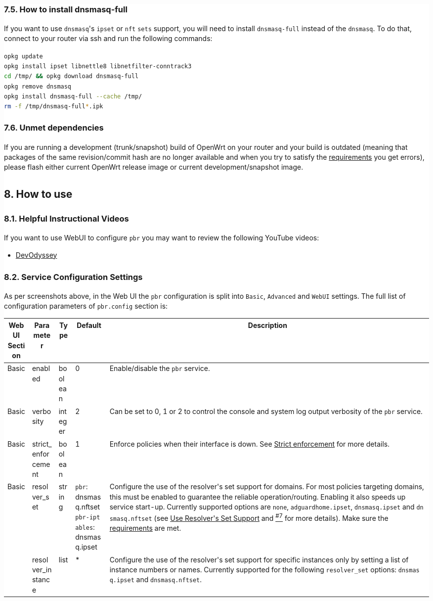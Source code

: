 ### 7.5. <a name='Howtoinstalldnsmasq-full'></a>How to install dnsmasq-full

If you want to use `dnsmasq`'s `ipset` or `nft` `sets` support, you will need to install `dnsmasq-full` instead of the `dnsmasq`. To do that, connect to your router via ssh and run the following commands:

```sh
opkg update
opkg install ipset libnettle8 libnetfilter-conntrack3
cd /tmp/ && opkg download dnsmasq-full
opkg remove dnsmasq
opkg install dnsmasq-full --cache /tmp/
rm -f /tmp/dnsmasq-full*.ipk
```

### 7.6. <a name='Unmetdependencies'></a>Unmet dependencies

If you are running a development (trunk/snapshot) build of OpenWrt on your router and your build is outdated (meaning that packages of the same revision/commit hash are no longer available and when you try to satisfy the [requirements](#Requirements) you get errors), please flash either current OpenWrt release image or current development/snapshot image.

## 8. <a name='Howtouse'></a>How to use

### 8.1. <a name='HelpfulInstructionalVideos'></a>Helpful Instructional Videos

If you want to use WebUI to configure `pbr` you may want to review the following YouTube videos:

- [DevOdyssey](https://www.youtube.com/watch?v=FN2qfxNIs2g)

### 8.2. <a name='ServiceConfigurationSettings'></a><a name='service-configuration-settings'></a>Service Configuration Settings

As per screenshots above, in the Web UI the `pbr` configuration is split into `Basic`, `Advanced` and `WebUI` settings. The full list of configuration parameters of `pbr.config` section is:

| Web UI Section      | Parameter                                                       | Type        | Default                                                  | Description                                                                                                                                                                                                                                                                                                                                                                                                                                                                           |
| ------------------- | --------------------------------------------------------------- | ----------- | -------------------------------------------------------- | ------------------------------------------------------------------------------------------------------------------------------------------------------------------------------------------------------------------------------------------------------------------------------------------------------------------------------------------------------------------------------------------------------------------------------------------------------------------------------------- |
| Basic               | <a name="enabled"></a>enabled                                   | boolean     | 0                                                        | Enable/disable the `pbr` service.                                                                                                                                                                                                                                                                                                                                                                                                                                                     |
| Basic               | <a name="verbosity"></a>verbosity                               | integer     | 2                                                        | Can be set to 0, 1 or 2 to control the console and system log output verbosity of the `pbr` service.                                                                                                                                                                                                                                                                                                                                                                                  |
| Basic               | <a name="strict_enforcement"></a>strict_enforcement             | boolean     | 1                                                        | Enforce policies when their interface is down. See [Strict enforcement](#StrictEnforcement) for more details.                                                                                                                                                                                                                                                                                                                                                                         |
| Basic               | <a name="resolver_set"></a>resolver_set                         | string      | `pbr`: dnsmasq.nftset<br />`pbr-iptables`: dnsmasq.ipset | Configure the use of the resolver's set support for domains. For most policies targeting domains, this must be enabled to guarantee the reliable operation/routing. Enabling it also speeds up service start-up. Currently supported options are `none`, `adguardhome.ipset`, `dnsmasq.ipset` and `dnsmasq.nftset` (see [Use Resolver's Set Support](#UseResolversSetSupport) and [<sup>#7</sup>](#footnote7) for more details). Make sure the [requirements](#Requirements) are met. |
|                     | <a name="resolver_instance"></a>resolver_instance               | list        | \*                                                       | Configure the use of the resolver's set support for specific instances only by setting a list of instance numbers or names. Currently supported for the following `resolver_set` options: `dnsmasq.ipset` and `dnsmasq.nftset`.                                                                                                                                                                                                                                                       |